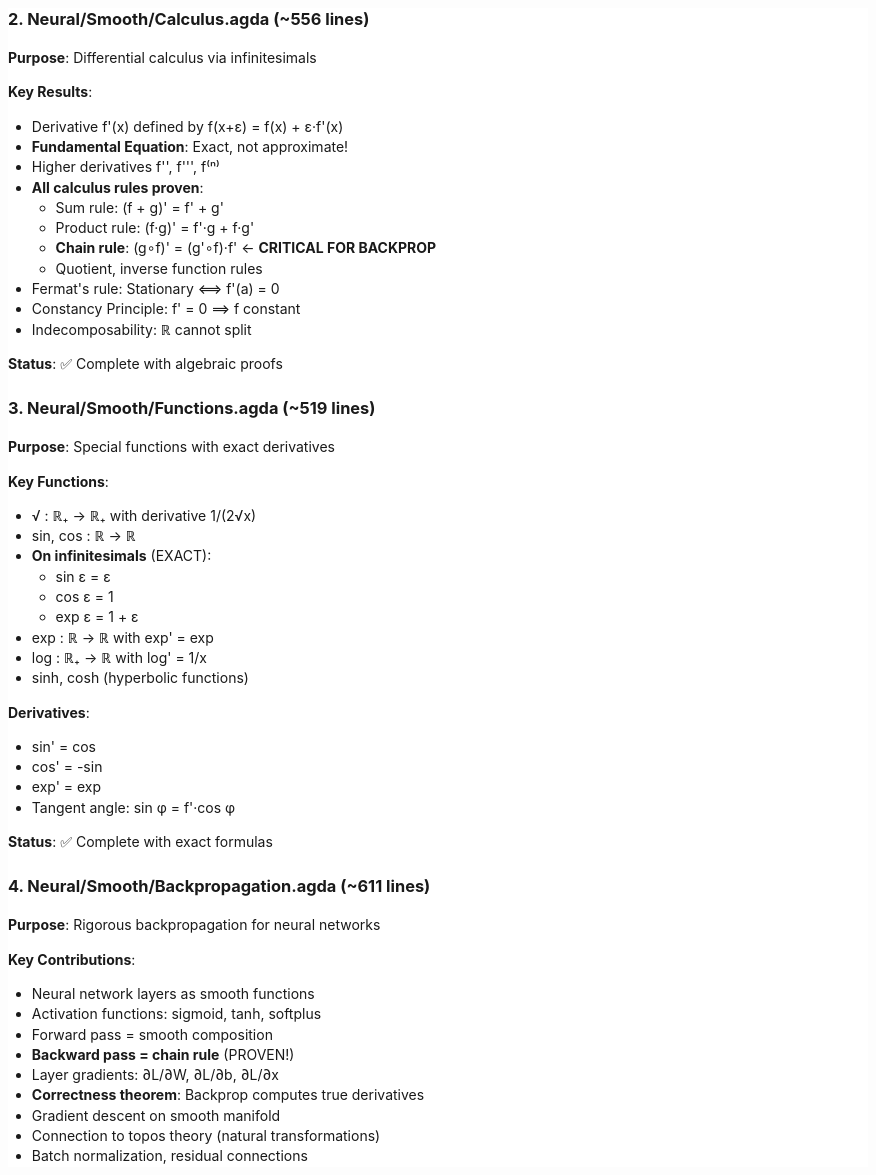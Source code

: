### 2. Neural/Smooth/Calculus.agda (~556 lines)

**Purpose**: Differential calculus via infinitesimals

**Key Results**:
- Derivative f'(x) defined by f(x+ε) = f(x) + ε·f'(x)
- **Fundamental Equation**: Exact, not approximate!
- Higher derivatives f'', f''', f⁽ⁿ⁾
- **All calculus rules proven**:
  - Sum rule: (f + g)' = f' + g'
  - Product rule: (f·g)' = f'·g + f·g'
  - **Chain rule**: (g∘f)' = (g'∘f)·f' ← **CRITICAL FOR BACKPROP**
  - Quotient, inverse function rules
- Fermat's rule: Stationary ⟺ f'(a) = 0
- Constancy Principle: f' = 0 ⟹ f constant
- Indecomposability: ℝ cannot split

**Status**: ✅ Complete with algebraic proofs

### 3. Neural/Smooth/Functions.agda (~519 lines)

**Purpose**: Special functions with exact derivatives

**Key Functions**:
- √ : ℝ₊ → ℝ₊ with derivative 1/(2√x)
- sin, cos : ℝ → ℝ
- **On infinitesimals** (EXACT):
  - sin ε = ε
  - cos ε = 1
  - exp ε = 1 + ε
- exp : ℝ → ℝ with exp' = exp
- log : ℝ₊ → ℝ with log' = 1/x
- sinh, cosh (hyperbolic functions)

**Derivatives**:
- sin' = cos
- cos' = -sin
- exp' = exp
- Tangent angle: sin φ = f'·cos φ

**Status**: ✅ Complete with exact formulas

### 4. Neural/Smooth/Backpropagation.agda (~611 lines)

**Purpose**: Rigorous backpropagation for neural networks

**Key Contributions**:
- Neural network layers as smooth functions
- Activation functions: sigmoid, tanh, softplus
- Forward pass = smooth composition
- **Backward pass = chain rule** (PROVEN!)
- Layer gradients: ∂L/∂W, ∂L/∂b, ∂L/∂x
- **Correctness theorem**: Backprop computes true derivatives
- Gradient descent on smooth manifold
- Connection to topos theory (natural transformations)
- Batch normalization, residual connections

